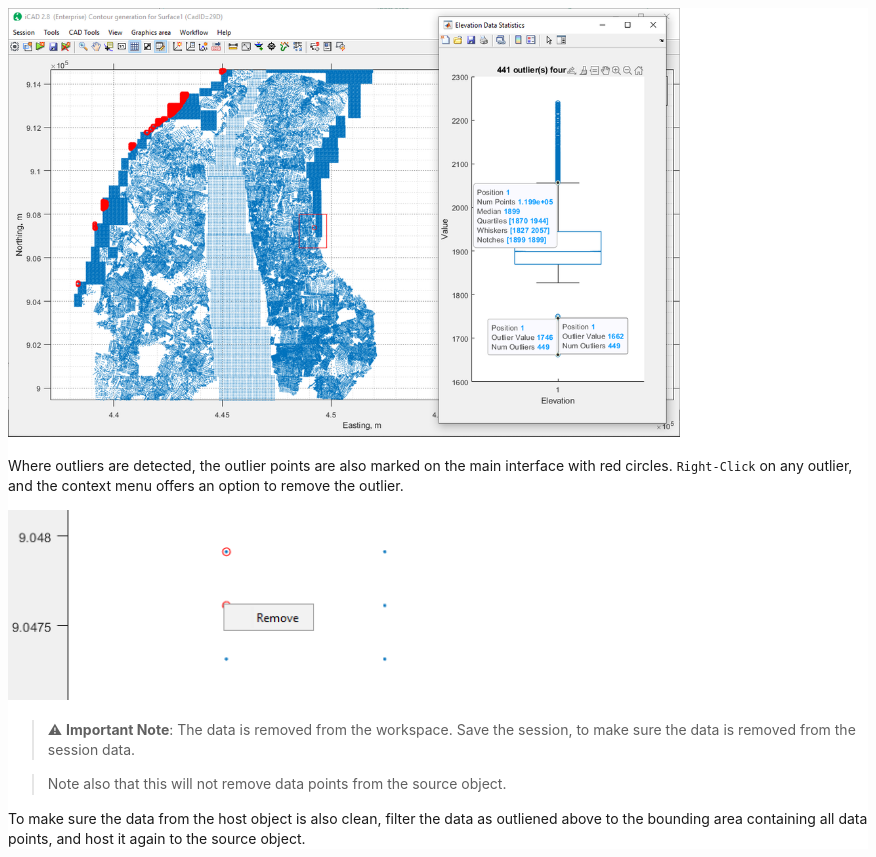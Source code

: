 <img src="./media/Image 019.png" style="width:7in">

Where outliers are detected, the outlier points are also marked on the main interface with red circles. `Right-Click` on any outlier, and the context menu offers an option to remove the outlier.

<img src="./media/Image 023.png" style="width:4in">

> :warning: **Important Note**: The data is removed from the workspace. Save the session, to make sure the data is removed from the session data. 

> Note also that this will not remove data points from the source object.

To make sure the data from the host object is also clean, filter the data as outliened above to the bounding area containing all data points, and host it again to the source object.
